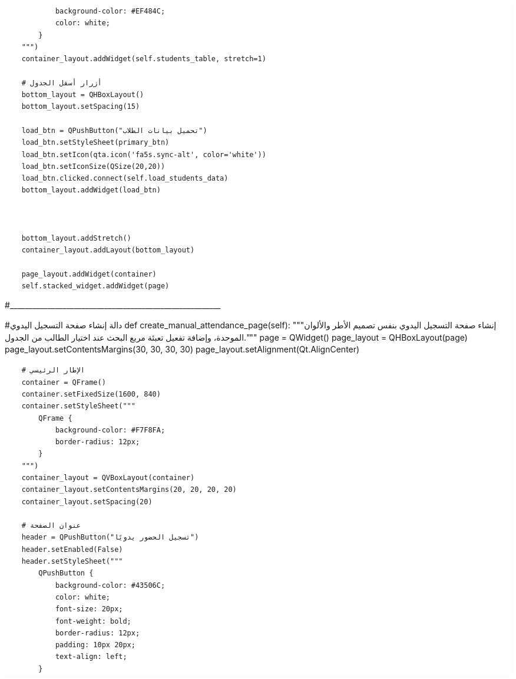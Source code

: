                 background-color: #EF484C;
                color: white;
            }
        """)
        container_layout.addWidget(self.students_table, stretch=1)

        # أزرار أسفل الجدول
        bottom_layout = QHBoxLayout()
        bottom_layout.setSpacing(15)

        load_btn = QPushButton("تحميل بيانات الطلاب")
        load_btn.setStyleSheet(primary_btn)
        load_btn.setIcon(qta.icon('fa5s.sync-alt', color='white'))
        load_btn.setIconSize(QSize(20,20))
        load_btn.clicked.connect(self.load_students_data)
        bottom_layout.addWidget(load_btn)

       

        bottom_layout.addStretch()
        container_layout.addLayout(bottom_layout)

        page_layout.addWidget(container)
        self.stacked_widget.addWidget(page)

#________________________________________________________




#دالة إنشاء صفحة التسجيل اليدوي
    def create_manual_attendance_page(self):
        """إنشاء صفحة التسجيل اليدوي بنفس تصميم الأطر والألوان الموحدة،
        وإضافة تفعيل تعبئة مربع البحث عند اختيار الطالب من الجدول."""
        page = QWidget()
        page_layout = QHBoxLayout(page)
        page_layout.setContentsMargins(30, 30, 30, 30)
        page_layout.setAlignment(Qt.AlignCenter)

        # الإطار الرئيسي
        container = QFrame()
        container.setFixedSize(1600, 840)
        container.setStyleSheet("""
            QFrame {
                background-color: #F7F8FA;
                border-radius: 12px;
            }
        """)
        container_layout = QVBoxLayout(container)
        container_layout.setContentsMargins(20, 20, 20, 20)
        container_layout.setSpacing(20)

        # عنوان الصفحة
        header = QPushButton("تسجيل الحضور يدويًا")
        header.setEnabled(False)
        header.setStyleSheet("""
            QPushButton {
                background-color: #43506C;
                color: white;
                font-size: 20px;
                font-weight: bold;
                border-radius: 12px;
                padding: 10px 20px;
                text-align: left;
            }